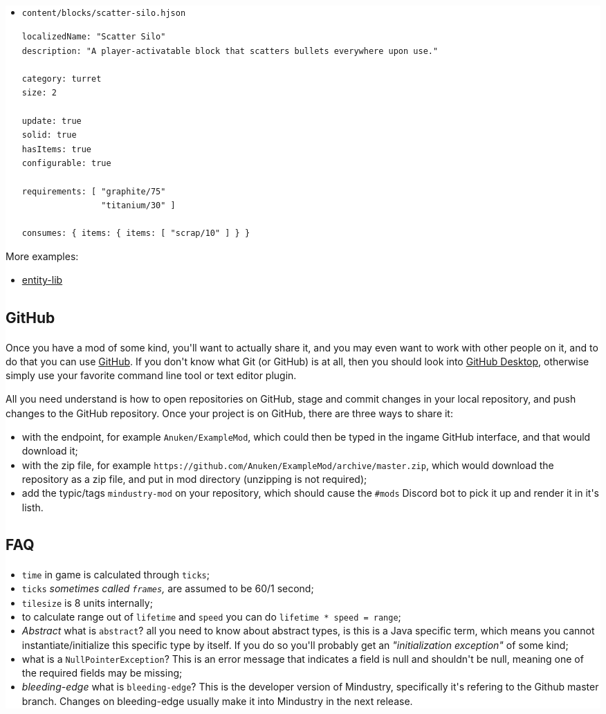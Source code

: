 -   `content/blocks/scatter-silo.hjson`
    
        localizedName: "Scatter Silo"
        description: "A player-activatable block that scatters bullets everywhere upon use."
        
        category: turret
        size: 2
        
        update: true
        solid: true
        hasItems: true
        configurable: true
        
        requirements: [ "graphite/75"
                        "titanium/30" ]
        
        consumes: { items: { items: [ "scrap/10" ] } }

More examples:

-   [entity-lib](https://github.com/DeltaNedas/entity-lib)



## GitHub

Once you have a mod of some kind, you'll want to actually share it, and you may even want to work with other people on it, and to do that you can use [GitHub](https://github.com/). If you don't know what Git (or GitHub) is at all, then you should look into [GitHub Desktop](https://desktop.github.com/), otherwise simply use your favorite command line tool or text editor plugin. 

All you need understand is how to open repositories on GitHub, stage and commit changes in your local repository, and push changes to the GitHub repository. Once your project is on GitHub, there are three ways to share it:

-   with the endpoint, for example `Anuken/ExampleMod`, which could then be typed in the ingame GitHub interface, and that would download it;
-   with the zip file, for example `https://github.com/Anuken/ExampleMod/archive/master.zip`, which would download the repository as a zip file, and put in mod directory (unzipping is not required);
-   add the typic/tags `mindustry-mod` on your repository, which should cause the `#mods` Discord bot to pick it up and render it in it's listh.



## FAQ

-   `time` in game is calculated through `ticks`;
-   `ticks` *sometimes called `frames`,* are assumed to be 60/1 second;
-   `tilesize` is 8 units internally;
-   to calculate range out of `lifetime` and `speed` you can do `lifetime * speed = range`;
-   *Abstract* what is `abstract`? all you need to know about abstract types, is this is a Java specific term, which means you cannot instantiate/initialize this specific type by itself. If you do so you'll probably get an *"initialization exception"* of some kind;
-   what is a `NullPointerException`? This is an error message that indicates a field is null and shouldn't be null, meaning one of the required fields may be missing;
-   *bleeding-edge* what is `bleeding-edge`? This is the developer version of Mindustry, specifically it's refering to the Github master branch. Changes on bleeding-edge usually make it into Mindustry in the next release.

